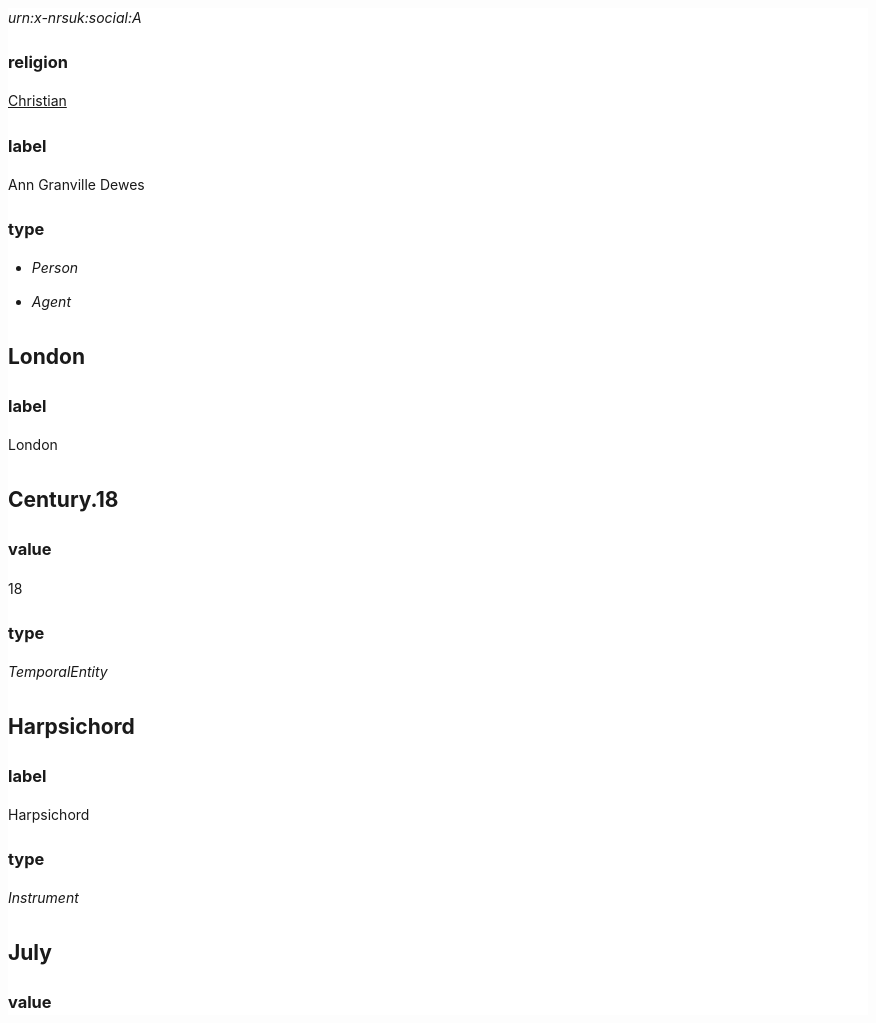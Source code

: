 
*urn:x-nrsuk:social:A*

### religion


[Christian](#Christian)

### label


Ann Granville Dewes

### type

 - *Person*

 - *Agent*

## London

### label


London

## Century.18

### value


18

### type


*TemporalEntity*

## Harpsichord

### label


Harpsichord

### type


*Instrument*

## July

### value
